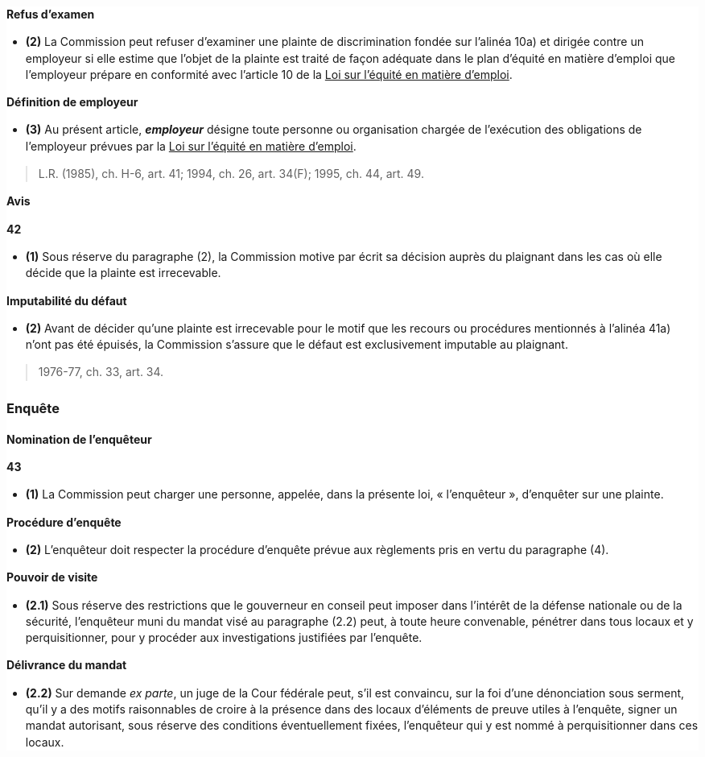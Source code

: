 **Refus d’examen**

- **(2)** La Commission peut refuser d’examiner une plainte de discrimination fondée sur l’alinéa 10a) et dirigée contre un employeur si elle estime que l’objet de la plainte est traité de façon adéquate dans le plan d’équité en matière d’emploi que l’employeur prépare en conformité avec l’article 10 de la [Loi sur l’équité en matière d’emploi](/fr/Lois/Lois%20du%20Canada/1995/ch.%2044.md).

**Définition de employeur**

- **(3)** Au présent article, ***employeur*** désigne toute personne ou organisation chargée de l’exécution des obligations de l’employeur prévues par la [Loi sur l’équité en matière d’emploi](/fr/Lois/Lois%20du%20Canada/1995/ch.%2044.md).
> L.R. (1985), ch. H-6, art. 41; 1994, ch. 26, art. 34(F); 1995, ch. 44, art. 49.





**Avis**

**42** 

- **(1)** Sous réserve du paragraphe (2), la Commission motive par écrit sa décision auprès du plaignant dans les cas où elle décide que la plainte est irrecevable.

**Imputabilité du défaut**

- **(2)** Avant de décider qu’une plainte est irrecevable pour le motif que les recours ou procédures mentionnés à l’alinéa 41a) n’ont pas été épuisés, la Commission s’assure que le défaut est exclusivement imputable au plaignant.
> 1976-77, ch. 33, art. 34.





### Enquête



**Nomination de l’enquêteur**

**43** 

- **(1)** La Commission peut charger une personne, appelée, dans la présente loi, « l’enquêteur », d’enquêter sur une plainte.

**Procédure d’enquête**

- **(2)** L’enquêteur doit respecter la procédure d’enquête prévue aux règlements pris en vertu du paragraphe (4).

**Pouvoir de visite**

- **(2.1)** Sous réserve des restrictions que le gouverneur en conseil peut imposer dans l’intérêt de la défense nationale ou de la sécurité, l’enquêteur muni du mandat visé au paragraphe (2.2) peut, à toute heure convenable, pénétrer dans tous locaux et y perquisitionner, pour y procéder aux investigations justifiées par l’enquête.

**Délivrance du mandat**

- **(2.2)** Sur demande *ex parte*, un juge de la Cour fédérale peut, s’il est convaincu, sur la foi d’une dénonciation sous serment, qu’il y a des motifs raisonnables de croire à la présence dans des locaux d’éléments de preuve utiles à l’enquête, signer un mandat autorisant, sous réserve des conditions éventuellement fixées, l’enquêteur qui y est nommé à perquisitionner dans ces locaux.
